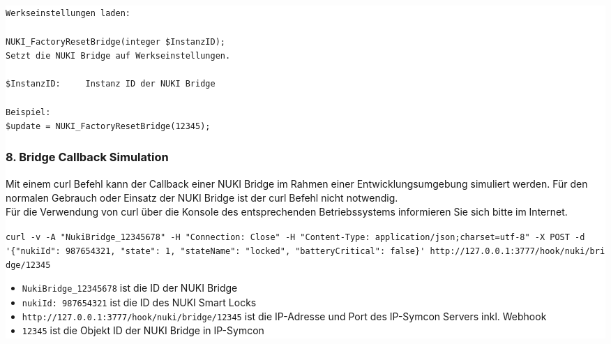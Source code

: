 ```text
Werkseinstellungen laden:  

NUKI_FactoryResetBridge(integer $InstanzID);    
Setzt die NUKI Bridge auf Werkseinstellungen.   

$InstanzID:     Instanz ID der NUKI Bridge

Beispiel:  
$update = NUKI_FactoryResetBridge(12345);
```

### 8. Bridge Callback Simulation

Mit einem curl Befehl kann der Callback einer NUKI Bridge im Rahmen einer Entwicklungsumgebung simuliert werden. Für den normalen Gebrauch oder Einsatz der NUKI Bridge ist der curl Befehl nicht notwendig.  
Für die Verwendung von curl über die Konsole des entsprechenden Betriebssystems informieren Sie sich bitte im Internet.  
```text
curl -v -A "NukiBridge_12345678" -H "Connection: Close" -H "Content-Type: application/json;charset=utf-8" -X POST -d '{"nukiId": 987654321, "state": 1, "stateName": "locked", "batteryCritical": false}' http://127.0.0.1:3777/hook/nuki/bridge/12345
```  

* `NukiBridge_12345678` ist die ID der NUKI Bridge  
* `nukiId: 987654321` ist die ID des NUKI Smart Locks  
* `http://127.0.0.1:3777/hook/nuki/bridge/12345` ist die IP-Adresse und Port des IP-Symcon Servers inkl. Webhook
* `12345` ist die Objekt ID der NUKI Bridge in IP-Symcon